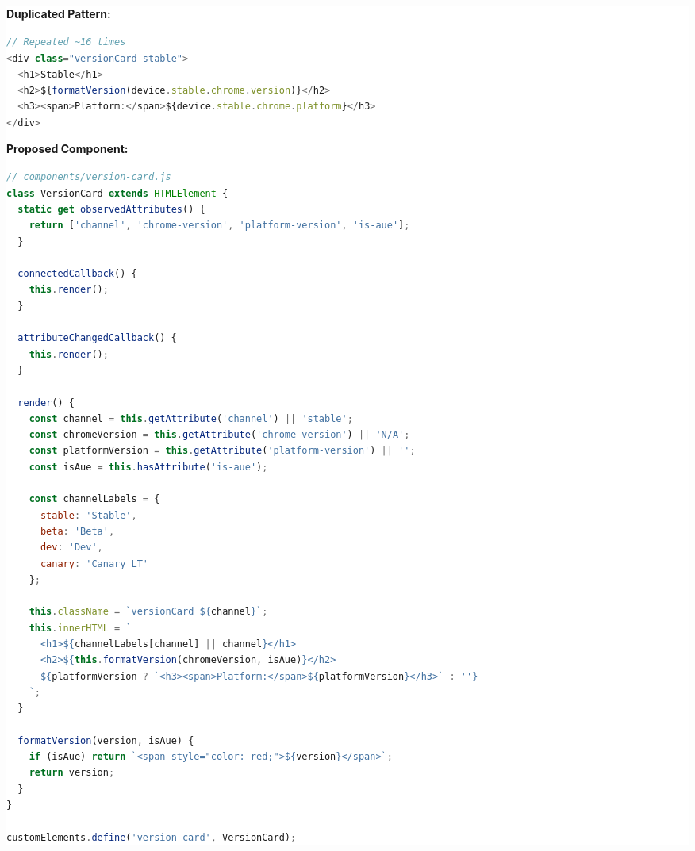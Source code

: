 **Duplicated Pattern:**
```javascript
// Repeated ~16 times
<div class="versionCard stable">
  <h1>Stable</h1>
  <h2>${formatVersion(device.stable.chrome.version)}</h2>
  <h3><span>Platform:</span>${device.stable.chrome.platform}</h3>
</div>
```

**Proposed Component:**
```javascript
// components/version-card.js
class VersionCard extends HTMLElement {
  static get observedAttributes() {
    return ['channel', 'chrome-version', 'platform-version', 'is-aue'];
  }

  connectedCallback() {
    this.render();
  }

  attributeChangedCallback() {
    this.render();
  }

  render() {
    const channel = this.getAttribute('channel') || 'stable';
    const chromeVersion = this.getAttribute('chrome-version') || 'N/A';
    const platformVersion = this.getAttribute('platform-version') || '';
    const isAue = this.hasAttribute('is-aue');

    const channelLabels = {
      stable: 'Stable',
      beta: 'Beta',
      dev: 'Dev',
      canary: 'Canary LT'
    };

    this.className = `versionCard ${channel}`;
    this.innerHTML = `
      <h1>${channelLabels[channel] || channel}</h1>
      <h2>${this.formatVersion(chromeVersion, isAue)}</h2>
      ${platformVersion ? `<h3><span>Platform:</span>${platformVersion}</h3>` : ''}
    `;
  }

  formatVersion(version, isAue) {
    if (isAue) return `<span style="color: red;">${version}</span>`;
    return version;
  }
}

customElements.define('version-card', VersionCard);
```
